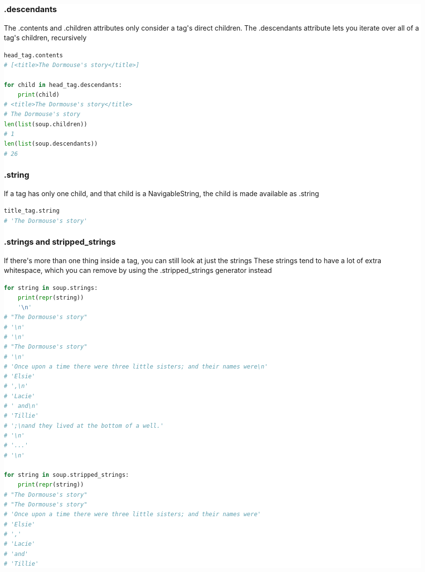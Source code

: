 ### .descendants

The .contents and .children attributes only consider a tag's direct children. The .descendants attribute lets you iterate over all of a tag's children, recursively

``` python
head_tag.contents
# [<title>The Dormouse's story</title>]

for child in head_tag.descendants:
    print(child)
# <title>The Dormouse's story</title>
# The Dormouse's story
len(list(soup.children))
# 1
len(list(soup.descendants))
# 26

```

### .string

If a tag has only one child, and that child is a NavigableString, the child is made available as .string

``` python
title_tag.string
# 'The Dormouse's story'
```

### .strings and stripped_strings

If there's more than one thing inside a tag, you can still look at just the strings These strings tend to have a lot of extra whitespace, which you can remove by using the .stripped_strings generator instead

``` python
for string in soup.strings:
    print(repr(string))
    '\n'
# "The Dormouse's story"
# '\n'
# '\n'
# "The Dormouse's story"
# '\n'
# 'Once upon a time there were three little sisters; and their names were\n'
# 'Elsie'
# ',\n'
# 'Lacie'
# ' and\n'
# 'Tillie'
# ';\nand they lived at the bottom of a well.'
# '\n'
# '...'
# '\n'

for string in soup.stripped_strings:
    print(repr(string))
# "The Dormouse's story"
# "The Dormouse's story"
# 'Once upon a time there were three little sisters; and their names were'
# 'Elsie'
# ','
# 'Lacie'
# 'and'
# 'Tillie'
```